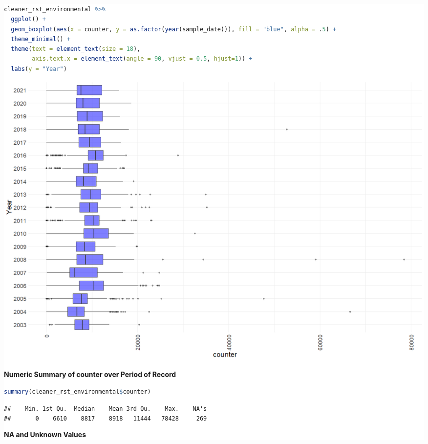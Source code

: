 ``` r
cleaner_rst_environmental %>% 
  ggplot() +
  geom_boxplot(aes(x = counter, y = as.factor(year(sample_date))), fill = "blue", alpha = .5) +
  theme_minimal() + 
  theme(text = element_text(size = 18),
        axis.text.x = element_text(angle = 90, vjust = 0.5, hjust=1)) +
  labs(y = "Year")
```

![](clear_creek_rst_environmental_files/figure-gfm/unnamed-chunk-6-1.png)

**Numeric Summary of counter over Period of Record**

``` r
summary(cleaner_rst_environmental$counter)
```

    ##    Min. 1st Qu.  Median    Mean 3rd Qu.    Max.    NA's 
    ##       0    6610    8817    8918   11444   78428     269

**NA and Unknown Values**
